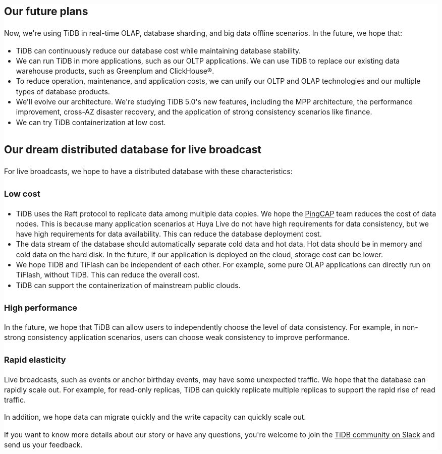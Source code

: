 ## Our future plans

Now, we're using TiDB in real-time OLAP, database sharding, and big data offline scenarios. In the future, we hope that:

* TiDB can continuously reduce our database cost while maintaining database stability.
* We can run TiDB in more applications, such as our OLTP applications. We can use TiDB to replace our existing data warehouse products, such as Greenplum and ClickHouse®.
* To reduce operation, maintenance, and application costs, we can unify our OLTP and OLAP technologies and our multiple types of database products.
* We'll evolve our architecture. We're studying TiDB 5.0's new features, including the MPP architecture, the performance improvement, cross-AZ disaster recovery, and the application of strong consistency scenarios like finance.
* We can try TiDB containerization at low cost.

## Our dream distributed database for live broadcast

For live broadcasts, we hope to have a distributed database with these characteristics:

### Low cost

* TiDB uses the Raft protocol to replicate data among multiple data copies. We hope the [PingCAP](https://pingcap.com/) team reduces the cost of data nodes. This is because many application scenarios at Huya Live do not have high requirements for data consistency, but we have high requirements for data availability. This can reduce the database deployment cost.
* The data stream of the database should automatically separate cold data and hot data. Hot data should be in memory and cold data on the hard disk. In the future, if our application is deployed on the cloud, storage cost can be lower.
* We hope TiDB and TiFlash can be independent of each other. For example, some pure OLAP applications can directly run on TiFlash, without TiDB. This can reduce the overall cost.
* TiDB can support the containerization of mainstream public clouds.

### High performance

In the future, we hope that TiDB can allow users to independently choose the level of data consistency. For example, in non-strong consistency application scenarios, users can choose weak consistency to improve performance.

### Rapid elasticity

Live broadcasts, such as events or anchor birthday events, may have some unexpected traffic. We hope that the database can rapidly scale out. For example, for read-only replicas, TiDB can quickly replicate multiple replicas to support the rapid rise of read traffic.

In addition, we hope data can migrate quickly and the write capacity can quickly scale out.

If you want to know more details about our story or have any questions, you're welcome to join the [TiDB community on Slack](https://slack.tidb.io/invite?team=tidb-community&channel=everyone&ref=pingcap-blog) and send us your feedback.
